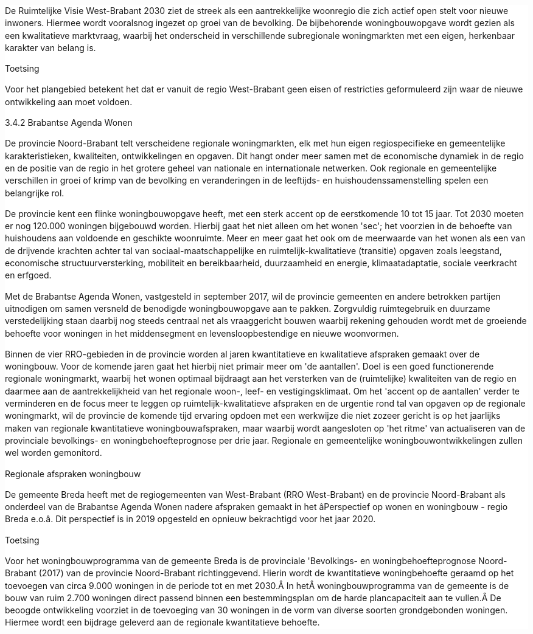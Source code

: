 De Ruimtelijke Visie West\-Brabant 2030 ziet de streek als een aantrekkelijke woonregio die zich actief open stelt voor nieuwe inwoners. Hiermee wordt vooralsnog ingezet op groei van de bevolking. De bijbehorende woningbouwopgave wordt gezien als een kwalitatieve marktvraag, waarbij het onderscheid in verschillende subregionale woningmarkten met een eigen, herkenbaar karakter van belang is.

Toetsing

Voor het plangebied betekent het dat er vanuit de regio West\-Brabant geen eisen of restricties geformuleerd zijn waar de nieuwe ontwikkeling aan moet voldoen.

3\.4\.2 Brabantse Agenda Wonen

De provincie Noord\-Brabant telt verscheidene regionale woningmarkten, elk met hun eigen regiospecifieke en gemeentelijke karakteristieken, kwaliteiten, ontwikkelingen en opgaven. Dit hangt onder meer samen met de economische dynamiek in de regio en de positie van de regio in het grotere geheel van nationale en internationale netwerken. Ook regionale en gemeentelijke verschillen in groei of krimp van de bevolking en veranderingen in de leeftijds\- en huishoudenssamenstelling spelen een belangrijke rol.

De provincie kent een flinke woningbouwopgave heeft, met een sterk accent op de eerstkomende 10 tot 15 jaar. Tot 2030 moeten er nog 120\.000 woningen bijgebouwd worden. Hierbij gaat het niet alleen om het wonen 'sec'; het voorzien in de behoefte van huishoudens aan voldoende en geschikte woonruimte. Meer en meer gaat het ook om de meerwaarde van het wonen als een van de drijvende krachten achter tal van sociaal\-maatschappelijke en ruimtelijk\-kwalitatieve (transitie) opgaven zoals leegstand, economische structuurversterking, mobiliteit en bereikbaarheid, duurzaamheid en energie, klimaatadaptatie, sociale veerkracht en erfgoed.

Met de Brabantse Agenda Wonen, vastgesteld in september 2017, wil de provincie gemeenten en andere betrokken partijen uitnodigen om samen versneld de benodigde woningbouwopgave aan te pakken. Zorgvuldig ruimtegebruik en duurzame verstedelijking staan daarbij nog steeds centraal net als vraaggericht bouwen waarbij rekening gehouden wordt met de groeiende behoefte voor woningen in het middensegment en levensloopbestendige en nieuwe woonvormen.

Binnen de vier RRO\-gebieden in de provincie worden al jaren kwantitatieve en kwalitatieve afspraken gemaakt over de woningbouw. Voor de komende jaren gaat het hierbij niet primair meer om 'de aantallen'. Doel is een goed functionerende regionale woningmarkt, waarbij het wonen optimaal bijdraagt aan het versterken van de (ruimtelijke) kwaliteiten van de regio en daarmee aan de aantrekkelijkheid van het regionale woon\-, leef\- en vestigingsklimaat. Om het 'accent op de aantallen' verder te verminderen en de focus meer te leggen op ruimtelijk\-kwalitatieve afspraken en de urgentie rond tal van opgaven op de regionale woningmarkt, wil de provincie de komende tijd ervaring opdoen met een werkwijze die niet zozeer gericht is op het jaarlijks maken van regionale kwantitatieve woningbouwafspraken, maar waarbij wordt aangesloten op 'het ritme' van actualiseren van de provinciale bevolkings\- en woningbehoefteprognose per drie jaar. Regionale en gemeentelijke woningbouwontwikkelingen zullen wel worden gemonitord.

Regionale afspraken woningbouw

De gemeente Breda heeft met de regiogemeenten van West\-Brabant (RRO West\-Brabant) en de provincie Noord\-Brabant als onderdeel van de Brabantse Agenda Wonen nadere afspraken gemaakt in het âPerspectief op wonen en woningbouw \- regio Breda e.o.â. Dit perspectief is in 2019 opgesteld en opnieuw bekrachtigd voor het jaar 2020\.

Toetsing

Voor het woningbouwprogramma van de gemeente Breda is de provinciale 'Bevolkings\- en woningbehoefteprognose Noord\-Brabant (2017\) van de provincie Noord\-Brabant richtinggevend. Hierin wordt de kwantitatieve woningbehoefte geraamd op het toevoegen van circa 9\.000 woningen in de periode tot en met 2030\.Â In hetÂ woningbouwprogramma van de gemeente is de bouw van ruim 2\.700 woningen direct passend binnen een bestemmingsplan om de harde plancapaciteit aan te vullen.Â De beoogde ontwikkeling voorziet in de toevoeging van 30 woningen in de vorm van diverse soorten grondgebonden woningen. Hiermee wordt een bijdrage geleverd aan de regionale kwantitatieve behoefte.
